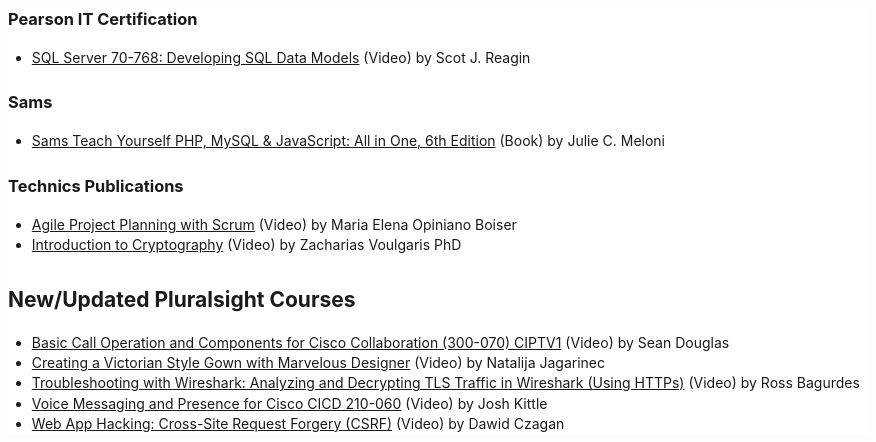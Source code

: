### Pearson IT Certification
* [SQL Server 70-768: Developing SQL Data Models](http://www.anrdoezrs.net/links/8423497/type/dlg/https://www.safaribooksonline.com/library/view/sql-server-70-768/9780134840901/) (Video) by Scot J. Reagin

### Sams
* [Sams Teach Yourself PHP, MySQL & JavaScript: All in One, 6th Edition](http://www.anrdoezrs.net/links/8423497/type/dlg/https://www.safaribooksonline.com/library/view/samsteachyourself-php-mysql/9780134439594/) (Book) by Julie C. Meloni

### Technics Publications
* [Agile Project Planning with Scrum](http://www.anrdoezrs.net/links/8423497/type/dlg/https://www.safaribooksonline.com/library/view/agile-project-planning/9781634622851/) (Video) by Maria Elena Opiniano Boiser
* [Introduction to Cryptography](http://www.anrdoezrs.net/links/8423497/type/dlg/https://www.safaribooksonline.com/library/view/introduction-to-cryptography/9781634622868/) (Video) by Zacharias Voulgaris PhD

## <a name="pluralsight-new"></a>New/Updated Pluralsight Courses ## 

* [Basic Call Operation and Components for Cisco Collaboration (300-070) CIPTV1](https://app.pluralsight.com/library/courses/cisco-basic-call-operation-ciptv1-300-070/table-of-contents) (Video) by Sean Douglas
* [Creating a Victorian Style Gown with Marvelous Designer](https://app.pluralsight.com/library/courses/marvelous-designer-creating-victorian-style-gown/table-of-contents) (Video) by Natalija Jagarinec
* [Troubleshooting with Wireshark: Analyzing and Decrypting TLS Traffic in Wireshark (Using HTTPs)](https://app.pluralsight.com/library/courses/wireshark-troubleshooting-analyzing-decrypting-tls-traffic/table-of-contents) (Video) by Ross Bagurdes
* [Voice Messaging and Presence for Cisco CICD 210-060](https://app.pluralsight.com/library/courses/voice-messaging-presence-cisco-cicd-210-060/table-of-contents) (Video) by Josh Kittle
* [Web App Hacking: Cross-Site Request Forgery (CSRF)](https://app.pluralsight.com/library/courses/cross-site-forgery-request-web-app/table-of-contents) (Video) by Dawid Czagan

